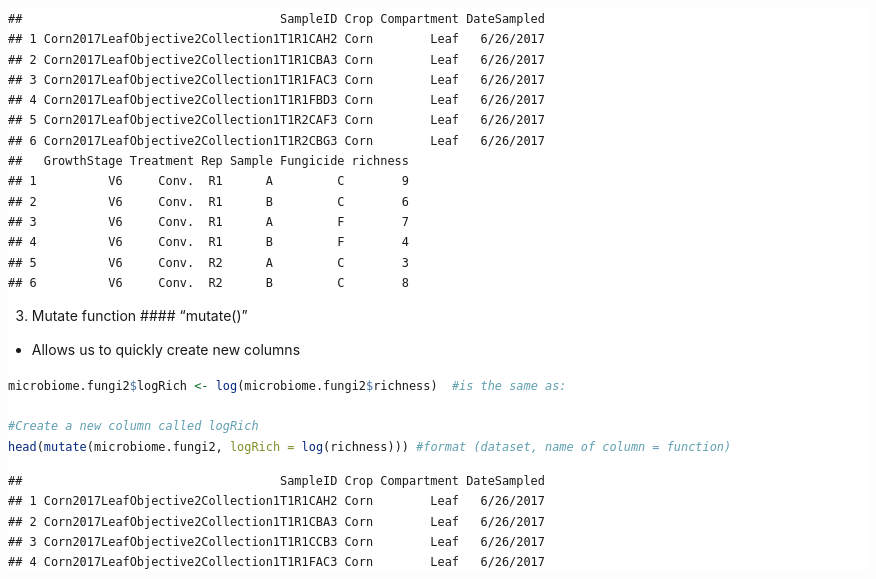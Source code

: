     ##                                    SampleID Crop Compartment DateSampled
    ## 1 Corn2017LeafObjective2Collection1T1R1CAH2 Corn        Leaf   6/26/2017
    ## 2 Corn2017LeafObjective2Collection1T1R1CBA3 Corn        Leaf   6/26/2017
    ## 3 Corn2017LeafObjective2Collection1T1R1FAC3 Corn        Leaf   6/26/2017
    ## 4 Corn2017LeafObjective2Collection1T1R1FBD3 Corn        Leaf   6/26/2017
    ## 5 Corn2017LeafObjective2Collection1T1R2CAF3 Corn        Leaf   6/26/2017
    ## 6 Corn2017LeafObjective2Collection1T1R2CBG3 Corn        Leaf   6/26/2017
    ##   GrowthStage Treatment Rep Sample Fungicide richness
    ## 1          V6     Conv.  R1      A         C        9
    ## 2          V6     Conv.  R1      B         C        6
    ## 3          V6     Conv.  R1      A         F        7
    ## 4          V6     Conv.  R1      B         F        4
    ## 5          V6     Conv.  R2      A         C        3
    ## 6          V6     Conv.  R2      B         C        8

3.  Mutate function \#### “mutate()”

- Allows us to quickly create new columns

``` r
microbiome.fungi2$logRich <- log(microbiome.fungi2$richness)  #is the same as:

#Create a new column called logRich
head(mutate(microbiome.fungi2, logRich = log(richness))) #format (dataset, name of column = function)
```

    ##                                    SampleID Crop Compartment DateSampled
    ## 1 Corn2017LeafObjective2Collection1T1R1CAH2 Corn        Leaf   6/26/2017
    ## 2 Corn2017LeafObjective2Collection1T1R1CBA3 Corn        Leaf   6/26/2017
    ## 3 Corn2017LeafObjective2Collection1T1R1CCB3 Corn        Leaf   6/26/2017
    ## 4 Corn2017LeafObjective2Collection1T1R1FAC3 Corn        Leaf   6/26/2017